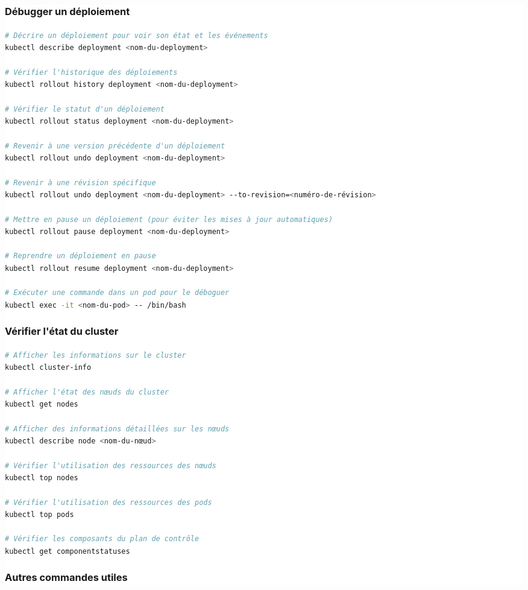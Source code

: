 ### Débugger un déploiement

```bash
# Décrire un déploiement pour voir son état et les événements
kubectl describe deployment <nom-du-deployment>

# Vérifier l'historique des déploiements
kubectl rollout history deployment <nom-du-deployment>

# Vérifier le statut d'un déploiement
kubectl rollout status deployment <nom-du-deployment>

# Revenir à une version précédente d'un déploiement
kubectl rollout undo deployment <nom-du-deployment>

# Revenir à une révision spécifique
kubectl rollout undo deployment <nom-du-deployment> --to-revision=<numéro-de-révision>

# Mettre en pause un déploiement (pour éviter les mises à jour automatiques)
kubectl rollout pause deployment <nom-du-deployment>

# Reprendre un déploiement en pause
kubectl rollout resume deployment <nom-du-deployment>

# Exécuter une commande dans un pod pour le déboguer
kubectl exec -it <nom-du-pod> -- /bin/bash
```

### Vérifier l'état du cluster

```bash
# Afficher les informations sur le cluster
kubectl cluster-info

# Afficher l'état des nœuds du cluster
kubectl get nodes

# Afficher des informations détaillées sur les nœuds
kubectl describe node <nom-du-nœud>

# Vérifier l'utilisation des ressources des nœuds
kubectl top nodes

# Vérifier l'utilisation des ressources des pods
kubectl top pods

# Vérifier les composants du plan de contrôle
kubectl get componentstatuses
```

### Autres commandes utiles
